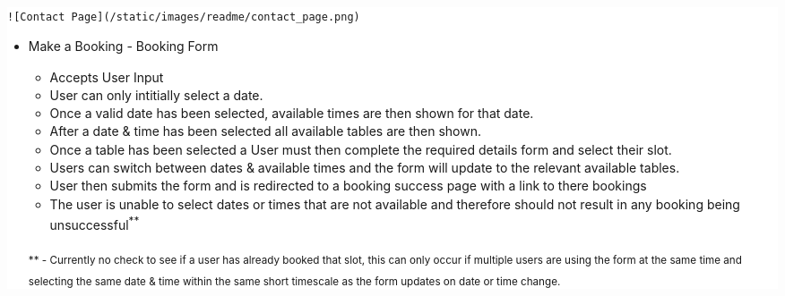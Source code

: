     ![Contact Page](/static/images/readme/contact_page.png)


* Make a Booking - Booking Form
    * Accepts User Input
    * User can only intitially select a date.
    * Once a valid date has been selected, available times are then shown for that date.
    * After a date & time has been selected all available tables are then shown.
    * Once a table has been selected a User must then complete the required details form and select their slot.
    * Users can switch between dates & available times and the form will update to the relevant available tables.
    * User then submits the form and is redirected to a booking success page with a link to there bookings
    * The user is unable to select dates or times that are not available and therefore should not result in any booking being unsuccessful<sup>**</sup>

    <sub>** - Currently no check to see if a user has already booked that slot, this can only occur if multiple users are using the form at the same time and selecting the same date & time within the same short timescale as the form updates on date or time change.</sub>
    